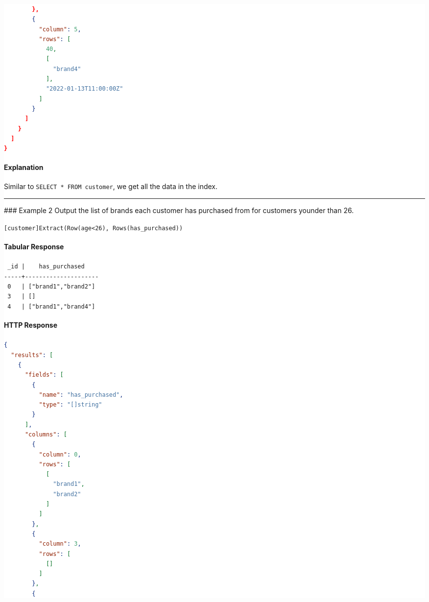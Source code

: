 ```json
        },
        {
          "column": 5,
          "rows": [
            40,
            [
              "brand4"
            ],
            "2022-01-13T11:00:00Z"
          ]
        }
      ]
    }
  ]
}
```
#### Explanation
Similar to `SELECT * FROM customer`, we get all the data in the index.

<hr>
### Example 2
Output the list of brands each customer has purchased from for customers younder than 26.

```
[customer]Extract(Row(age<26), Rows(has_purchased))
```
#### Tabular Response
```
 _id |    has_purchased
-----+---------------------
 0   | ["brand1","brand2"]
 3   | []
 4   | ["brand1","brand4"]
```

#### HTTP Response
```json
{
  "results": [
    {
      "fields": [
        {
          "name": "has_purchased",
          "type": "[]string"
        }
      ],
      "columns": [
        {
          "column": 0,
          "rows": [
            [
              "brand1",
              "brand2"
            ]
          ]
        },
        {
          "column": 3,
          "rows": [
            []
          ]
        },
        {
```